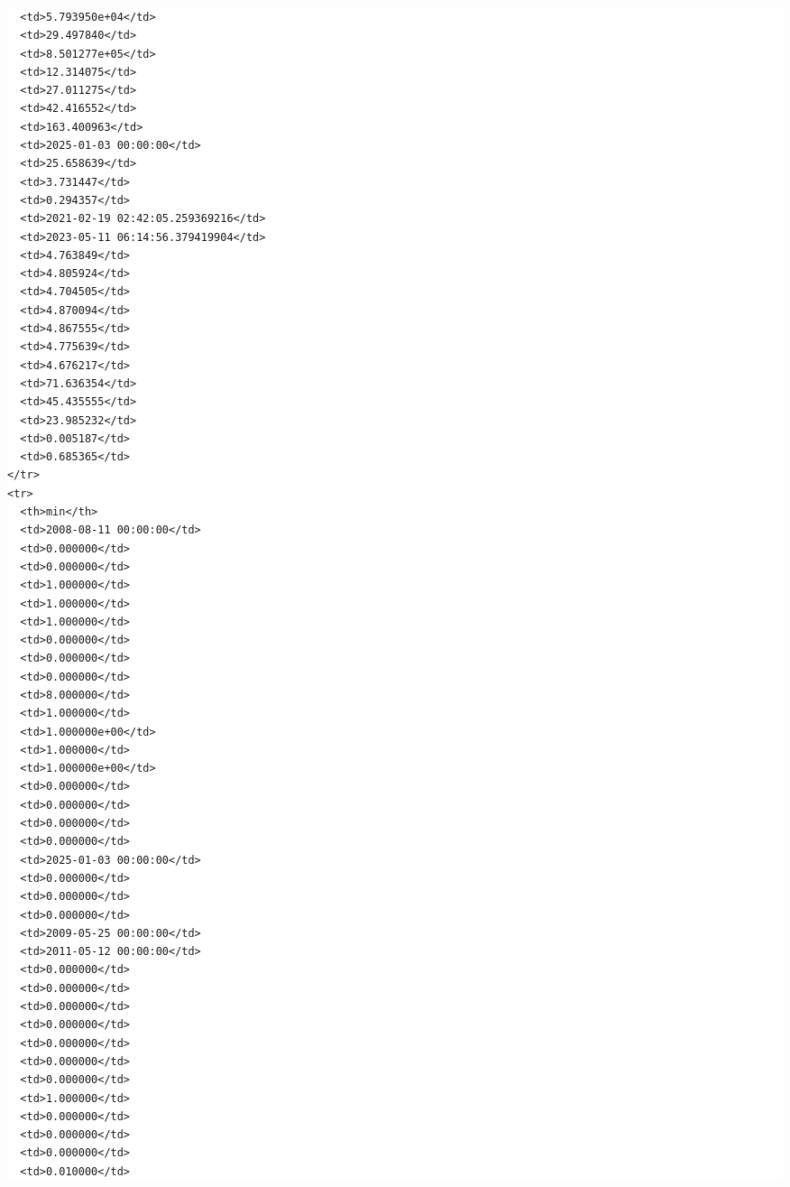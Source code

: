       <td>5.793950e+04</td>
      <td>29.497840</td>
      <td>8.501277e+05</td>
      <td>12.314075</td>
      <td>27.011275</td>
      <td>42.416552</td>
      <td>163.400963</td>
      <td>2025-01-03 00:00:00</td>
      <td>25.658639</td>
      <td>3.731447</td>
      <td>0.294357</td>
      <td>2021-02-19 02:42:05.259369216</td>
      <td>2023-05-11 06:14:56.379419904</td>
      <td>4.763849</td>
      <td>4.805924</td>
      <td>4.704505</td>
      <td>4.870094</td>
      <td>4.867555</td>
      <td>4.775639</td>
      <td>4.676217</td>
      <td>71.636354</td>
      <td>45.435555</td>
      <td>23.985232</td>
      <td>0.005187</td>
      <td>0.685365</td>
    </tr>
    <tr>
      <th>min</th>
      <td>2008-08-11 00:00:00</td>
      <td>0.000000</td>
      <td>0.000000</td>
      <td>1.000000</td>
      <td>1.000000</td>
      <td>1.000000</td>
      <td>0.000000</td>
      <td>0.000000</td>
      <td>0.000000</td>
      <td>8.000000</td>
      <td>1.000000</td>
      <td>1.000000e+00</td>
      <td>1.000000</td>
      <td>1.000000e+00</td>
      <td>0.000000</td>
      <td>0.000000</td>
      <td>0.000000</td>
      <td>0.000000</td>
      <td>2025-01-03 00:00:00</td>
      <td>0.000000</td>
      <td>0.000000</td>
      <td>0.000000</td>
      <td>2009-05-25 00:00:00</td>
      <td>2011-05-12 00:00:00</td>
      <td>0.000000</td>
      <td>0.000000</td>
      <td>0.000000</td>
      <td>0.000000</td>
      <td>0.000000</td>
      <td>0.000000</td>
      <td>0.000000</td>
      <td>1.000000</td>
      <td>0.000000</td>
      <td>0.000000</td>
      <td>0.000000</td>
      <td>0.010000</td>